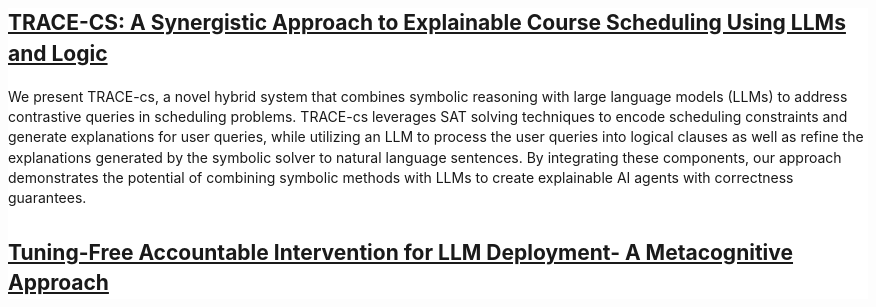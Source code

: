 ## [TRACE-CS: A Synergistic Approach to Explainable Course Scheduling Using LLMs and Logic](https://arxiv.org/abs/2409.03671)
We present TRACE-cs, a novel hybrid system that combines symbolic reasoning with large language models (LLMs) to address contrastive queries in scheduling problems. TRACE-cs leverages SAT solving techniques to encode scheduling constraints and generate explanations for user queries, while utilizing an LLM to process the user queries into logical clauses as well as refine the explanations generated by the symbolic solver to natural language sentences. By integrating these components, our approach demonstrates the potential of combining symbolic methods with LLMs to create explainable AI agents with correctness guarantees.

## [Tuning-Free Accountable Intervention for LLM Deployment- A Metacognitive Approach](https://arxiv.org/pdf/2403.05636)
